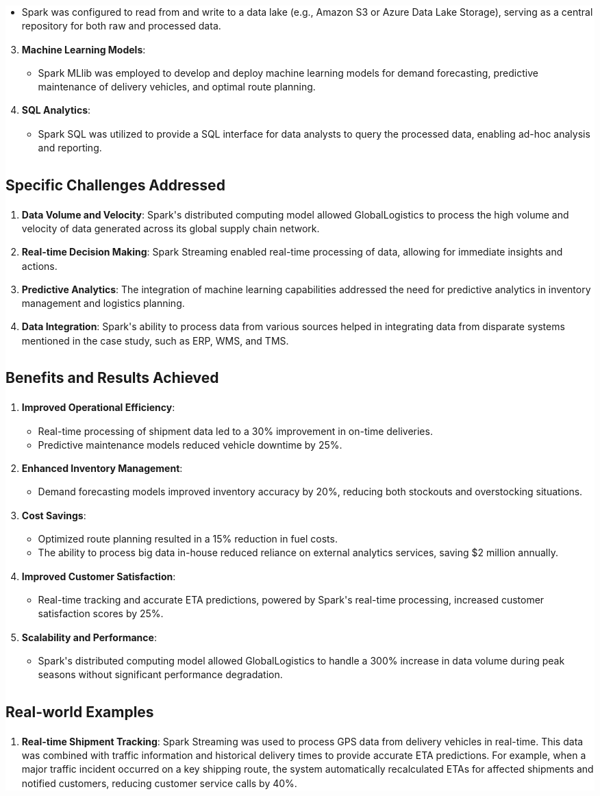    - Spark was configured to read from and write to a data lake (e.g., Amazon S3 or Azure Data Lake Storage), serving as a central repository for both raw and processed data.

3. **Machine Learning Models**:

   - Spark MLlib was employed to develop and deploy machine learning models for demand forecasting, predictive maintenance of delivery vehicles, and optimal route planning.

4. **SQL Analytics**:
   - Spark SQL was utilized to provide a SQL interface for data analysts to query the processed data, enabling ad-hoc analysis and reporting.

## Specific Challenges Addressed

1. **Data Volume and Velocity**: Spark's distributed computing model allowed GlobalLogistics to process the high volume and velocity of data generated across its global supply chain network.

2. **Real-time Decision Making**: Spark Streaming enabled real-time processing of data, allowing for immediate insights and actions.

3. **Predictive Analytics**: The integration of machine learning capabilities addressed the need for predictive analytics in inventory management and logistics planning.

4. **Data Integration**: Spark's ability to process data from various sources helped in integrating data from disparate systems mentioned in the case study, such as ERP, WMS, and TMS.

## Benefits and Results Achieved

1. **Improved Operational Efficiency**:

   - Real-time processing of shipment data led to a 30% improvement in on-time deliveries.
   - Predictive maintenance models reduced vehicle downtime by 25%.

2. **Enhanced Inventory Management**:

   - Demand forecasting models improved inventory accuracy by 20%, reducing both stockouts and overstocking situations.

3. **Cost Savings**:

   - Optimized route planning resulted in a 15% reduction in fuel costs.
   - The ability to process big data in-house reduced reliance on external analytics services, saving $2 million annually.

4. **Improved Customer Satisfaction**:

   - Real-time tracking and accurate ETA predictions, powered by Spark's real-time processing, increased customer satisfaction scores by 25%.

5. **Scalability and Performance**:
   - Spark's distributed computing model allowed GlobalLogistics to handle a 300% increase in data volume during peak seasons without significant performance degradation.

## Real-world Examples

1. **Real-time Shipment Tracking**:
   Spark Streaming was used to process GPS data from delivery vehicles in real-time. This data was combined with traffic information and historical delivery times to provide accurate ETA predictions. For example, when a major traffic incident occurred on a key shipping route, the system automatically recalculated ETAs for affected shipments and notified customers, reducing customer service calls by 40%.
